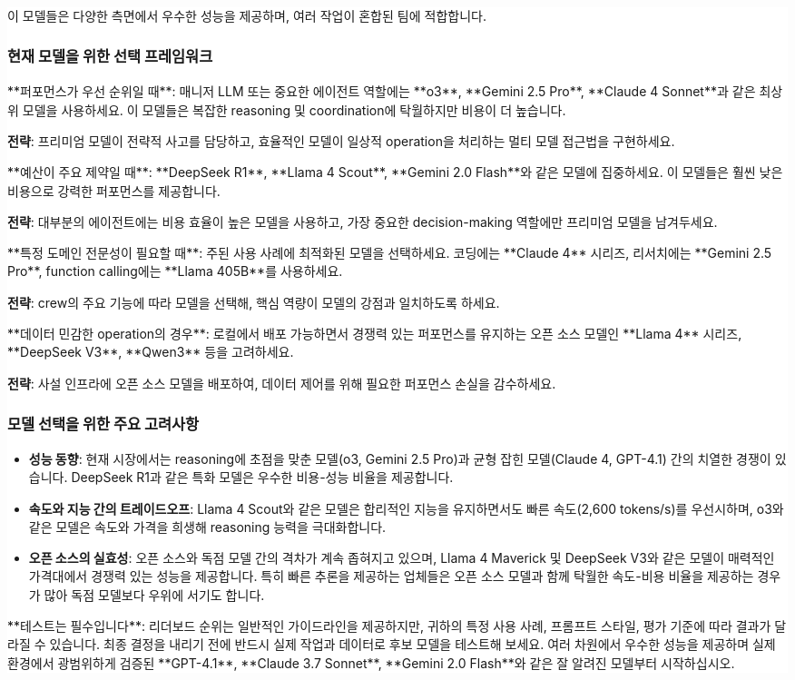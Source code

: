 이 모델들은 다양한 측면에서 우수한 성능을 제공하며, 여러 작업이 혼합된 팀에 적합합니다.
  </Tab>
</Tabs>

### 현재 모델을 위한 선택 프레임워크

<AccordionGroup>
  <Accordion title="High-Performance Crews" icon="rocket">
    **퍼포먼스가 우선 순위일 때**: 매니저 LLM 또는 중요한 에이전트 역할에는 **o3**, **Gemini 2.5 Pro**, **Claude 4 Sonnet**과 같은 최상위 모델을 사용하세요. 이 모델들은 복잡한 reasoning 및 coordination에 탁월하지만 비용이 더 높습니다.

**전략**: 프리미엄 모델이 전략적 사고를 담당하고, 효율적인 모델이 일상적 operation을 처리하는 멀티 모델 접근법을 구현하세요.
  </Accordion>

<Accordion title="Cost-Conscious Crews" icon="dollar-sign">
    **예산이 주요 제약일 때**: **DeepSeek R1**, **Llama 4 Scout**, **Gemini 2.0 Flash**와 같은 모델에 집중하세요. 이 모델들은 훨씬 낮은 비용으로 강력한 퍼포먼스를 제공합니다.

**전략**: 대부분의 에이전트에는 비용 효율이 높은 모델을 사용하고, 가장 중요한 decision-making 역할에만 프리미엄 모델을 남겨두세요.
  </Accordion>

<Accordion title="Specialized Workflows" icon="screwdriver-wrench">
    **특정 도메인 전문성이 필요할 때**: 주된 사용 사례에 최적화된 모델을 선택하세요. 코딩에는 **Claude 4** 시리즈, 리서치에는 **Gemini 2.5 Pro**, function calling에는 **Llama 405B**를 사용하세요.

**전략**: crew의 주요 기능에 따라 모델을 선택해, 핵심 역량이 모델의 강점과 일치하도록 하세요.
  </Accordion>

<Accordion title="Enterprise & Privacy" icon="shield">
    **데이터 민감한 operation의 경우**: 로컬에서 배포 가능하면서 경쟁력 있는 퍼포먼스를 유지하는 오픈 소스 모델인 **Llama 4** 시리즈, **DeepSeek V3**, **Qwen3** 등을 고려하세요.

**전략**: 사설 인프라에 오픈 소스 모델을 배포하여, 데이터 제어를 위해 필요한 퍼포먼스 손실을 감수하세요.
  </Accordion>
</AccordionGroup>

### 모델 선택을 위한 주요 고려사항

* **성능 동향**: 현재 시장에서는 reasoning에 초점을 맞춘 모델(o3, Gemini 2.5 Pro)과 균형 잡힌 모델(Claude 4, GPT-4.1) 간의 치열한 경쟁이 있습니다. DeepSeek R1과 같은 특화 모델은 우수한 비용-성능 비율을 제공합니다.

* **속도와 지능 간의 트레이드오프**: Llama 4 Scout와 같은 모델은 합리적인 지능을 유지하면서도 빠른 속도(2,600 tokens/s)를 우선시하며, o3와 같은 모델은 속도와 가격을 희생해 reasoning 능력을 극대화합니다.

* **오픈 소스의 실효성**: 오픈 소스와 독점 모델 간의 격차가 계속 좁혀지고 있으며, Llama 4 Maverick 및 DeepSeek V3와 같은 모델이 매력적인 가격대에서 경쟁력 있는 성능을 제공합니다. 특히 빠른 추론을 제공하는 업체들은 오픈 소스 모델과 함께 탁월한 속도-비용 비율을 제공하는 경우가 많아 독점 모델보다 우위에 서기도 합니다.

<Info>
  **테스트는 필수입니다**: 리더보드 순위는 일반적인 가이드라인을 제공하지만, 귀하의 특정 사용 사례, 프롬프트 스타일, 평가 기준에 따라 결과가 달라질 수 있습니다. 최종 결정을 내리기 전에 반드시 실제 작업과 데이터로 후보 모델을 테스트해 보세요.
</Info>

<Steps>
  <Step title="검증된 모델로 시작하기">
    여러 차원에서 우수한 성능을 제공하며 실제 환경에서 광범위하게 검증된 **GPT-4.1**, **Claude 3.7 Sonnet**, **Gemini 2.0 Flash**와 같은 잘 알려진 모델부터 시작하십시오.
  </Step>
